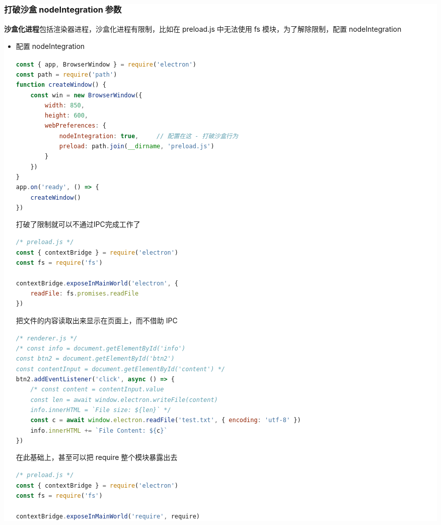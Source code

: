 
### 打破沙盒 nodeIntegration 参数

**沙盒化进程**包括渲染器进程，沙盒化进程有限制，比如在 preload.js 中无法使用 fs 模块，为了解除限制，配置 nodeIntegration

- 配置 nodeIntegration

  ```js
  const { app, BrowserWindow } = require('electron')
  const path = require('path')
  function createWindow() {
      const win = new BrowserWindow({
          width: 850,
          height: 600,
          webPreferences: {
              nodeIntegration: true,     // 配置在这 - 打破沙盒行为
              preload: path.join(__dirname, 'preload.js')
          }
      })
  }
  app.on('ready', () => {
      createWindow()
  })
  ```

  打破了限制就可以不通过IPC完成工作了

  ```js
  /* preload.js */
  const { contextBridge } = require('electron')
  const fs = require('fs')
  
  contextBridge.exposeInMainWorld('electron', {
      readFile: fs.promises.readFile
  })
  ```

  把文件的内容读取出来显示在页面上，而不借助 IPC

  ```js
  /* renderer.js */
  /* const info = document.getElementById('info')
  const btn2 = document.getElementById('btn2')
  const contentInput = document.getElementById('content') */
  btn2.addEventListener('click', async () => {
      /* const content = contentInput.value
      const len = await window.electron.writeFile(content)
      info.innerHTML = `File size: ${len}` */
      const c = await window.electron.readFile('test.txt', { encoding: 'utf-8' })
      info.innerHTML += `File Content: ${c}`
  })
  ```

  在此基础上，甚至可以把 require 整个模块暴露出去

  ```js
  /* preload.js */
  const { contextBridge } = require('electron')
  const fs = require('fs')
  
  contextBridge.exposeInMainWorld('require', require)
  ```
